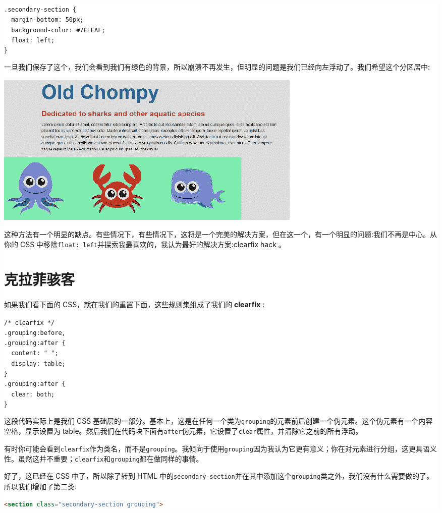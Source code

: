 ```html
.secondary-section { 
  margin-bottom: 50px; 
  background-color: #7EEEAF; 
  float: left; 
} 
```

一旦我们保存了这个，我们会看到我们有绿色的背景，所以崩溃不再发生，但明显的问题是我们已经向左浮动了。我们希望这个分区居中:

![](img/00098.jpeg)

这种方法有一个明显的缺点。有些情况下，有些情况下，这将是一个完美的解决方案，但在这一个，有一个明显的问题:我们不再是中心。从你的 CSS 中移除`float: left`并探索我最喜欢的，我认为最好的解决方案:clearfix hack 。

# 克拉菲骇客

如果我们看下面的 CSS，就在我们的重置下面，这些规则集组成了我们的 **clearfix** :

```html
/* clearfix */ 
.grouping:before, 
.grouping:after { 
  content: " "; 
  display: table;  
} 
.grouping:after { 
  clear: both; 
} 
```

这段代码实际上是我们 CSS 基础层的一部分。基本上，这是在任何一个类为`grouping`的元素前后创建一个伪元素。这个伪元素有一个内容空格，显示设置为 table。然后我们在代码块下面有`after`伪元素，它设置了`clear`属性，并清除它之前的所有浮动。

有时你可能会看到`clearfix`作为类名，而不是`grouping`。我倾向于使用`grouping`因为我认为它更有意义；你在对元素进行分组，这更具语义性。虽然这并不重要；`clearfix`和`grouping`都在做同样的事情。

好了，这已经在 CSS 中了，所以除了转到 HTML 中的`secondary-section`并在其中添加这个`grouping`类之外，我们没有什么需要做的了。所以我们增加了第二类:

```html
<section class="secondary-section grouping"> 
```
